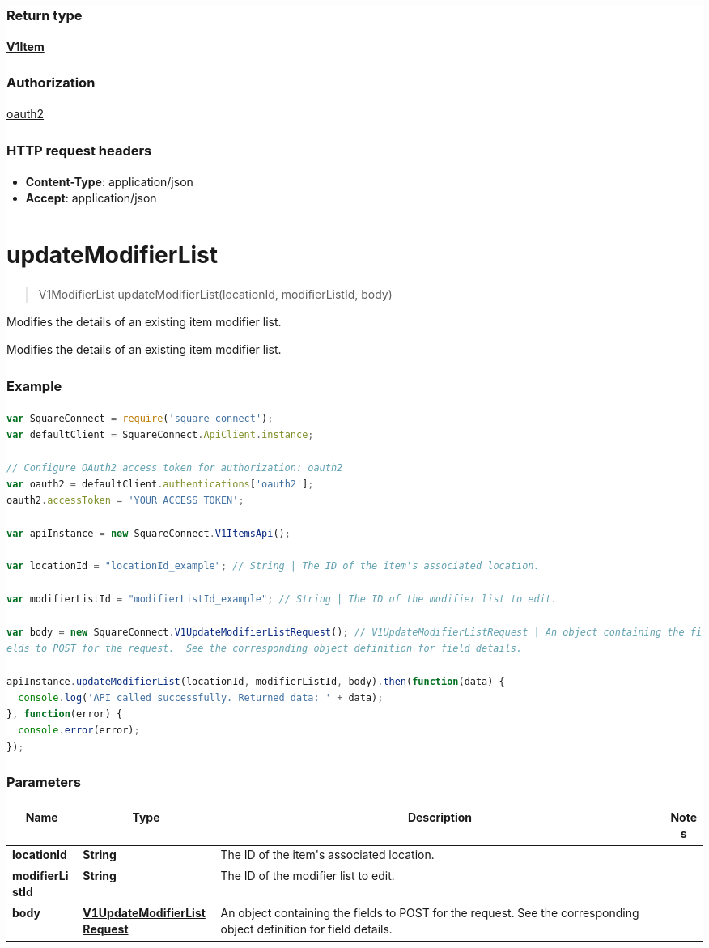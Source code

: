 ### Return type

[**V1Item**](V1Item.md)

### Authorization

[oauth2](../README.md#oauth2)

### HTTP request headers

 - **Content-Type**: application/json
 - **Accept**: application/json

<a name="updateModifierList"></a>
# **updateModifierList**
> V1ModifierList updateModifierList(locationId, modifierListId, body)

Modifies the details of an existing item modifier list.

Modifies the details of an existing item modifier list.

### Example
```javascript
var SquareConnect = require('square-connect');
var defaultClient = SquareConnect.ApiClient.instance;

// Configure OAuth2 access token for authorization: oauth2
var oauth2 = defaultClient.authentications['oauth2'];
oauth2.accessToken = 'YOUR ACCESS TOKEN';

var apiInstance = new SquareConnect.V1ItemsApi();

var locationId = "locationId_example"; // String | The ID of the item's associated location.

var modifierListId = "modifierListId_example"; // String | The ID of the modifier list to edit.

var body = new SquareConnect.V1UpdateModifierListRequest(); // V1UpdateModifierListRequest | An object containing the fields to POST for the request.  See the corresponding object definition for field details.

apiInstance.updateModifierList(locationId, modifierListId, body).then(function(data) {
  console.log('API called successfully. Returned data: ' + data);
}, function(error) {
  console.error(error);
});

```

### Parameters

Name | Type | Description  | Notes
------------- | ------------- | ------------- | -------------
 **locationId** | **String**| The ID of the item&#39;s associated location. | 
 **modifierListId** | **String**| The ID of the modifier list to edit. | 
 **body** | [**V1UpdateModifierListRequest**](V1UpdateModifierListRequest.md)| An object containing the fields to POST for the request.  See the corresponding object definition for field details. | 
